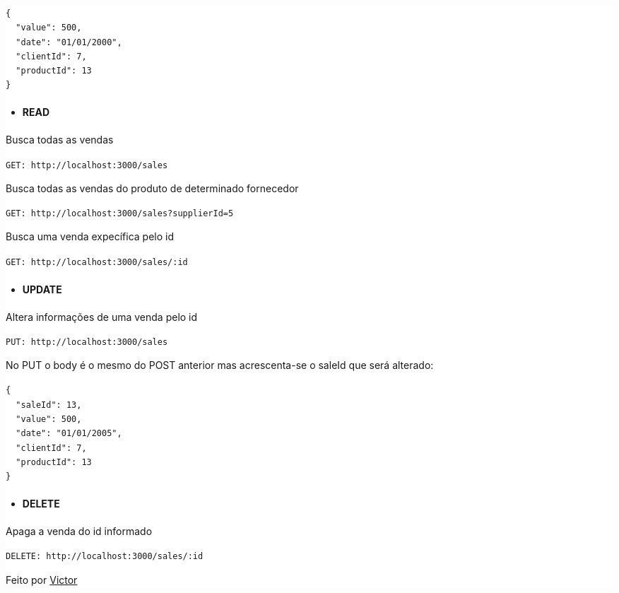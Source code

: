 ```
{
  "value": 500,
  "date": "01/01/2000",
  "clientId": 7,
  "productId": 13
}
```

- #### READ
Busca todas as vendas
```
GET: http://localhost:3000/sales
```

Busca todas as vendas do produto de determinado fornecedor
``` 
GET: http://localhost:3000/sales?supplierId=5
```
Busca uma venda expecífica pelo id 
```
GET: http://localhost:3000/sales/:id
```

- #### UPDATE
Altera informações de uma venda pelo id
```
PUT: http://localhost:3000/sales
```
No PUT o body é o mesmo do POST anterior mas acrescenta-se o saleId que será alterado:

```
{
  "saleId": 13,
  "value": 500,
  "date": "01/01/2005",
  "clientId": 7,
  "productId": 13
}
```
- #### DELETE
Apaga a venda do id informado
```
DELETE: http://localhost:3000/sales/:id
```

Feito por [Victor](https://www.linkedin.com/in/victornathanael/)
